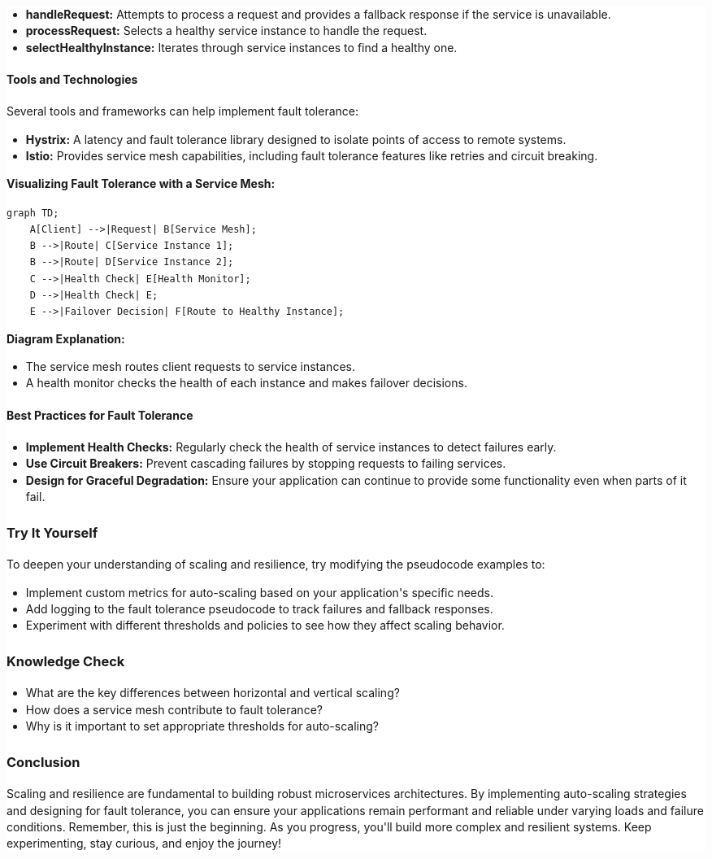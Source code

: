 - **handleRequest:** Attempts to process a request and provides a fallback response if the service is unavailable.
- **processRequest:** Selects a healthy service instance to handle the request.
- **selectHealthyInstance:** Iterates through service instances to find a healthy one.

#### Tools and Technologies

Several tools and frameworks can help implement fault tolerance:

- **Hystrix:** A latency and fault tolerance library designed to isolate points of access to remote systems.
- **Istio:** Provides service mesh capabilities, including fault tolerance features like retries and circuit breaking.

**Visualizing Fault Tolerance with a Service Mesh:**

```mermaid
graph TD;
    A[Client] -->|Request| B[Service Mesh];
    B -->|Route| C[Service Instance 1];
    B -->|Route| D[Service Instance 2];
    C -->|Health Check| E[Health Monitor];
    D -->|Health Check| E;
    E -->|Failover Decision| F[Route to Healthy Instance];
```

**Diagram Explanation:**

- The service mesh routes client requests to service instances.
- A health monitor checks the health of each instance and makes failover decisions.

#### Best Practices for Fault Tolerance

- **Implement Health Checks:** Regularly check the health of service instances to detect failures early.
- **Use Circuit Breakers:** Prevent cascading failures by stopping requests to failing services.
- **Design for Graceful Degradation:** Ensure your application can continue to provide some functionality even when parts of it fail.

### Try It Yourself

To deepen your understanding of scaling and resilience, try modifying the pseudocode examples to:

- Implement custom metrics for auto-scaling based on your application's specific needs.
- Add logging to the fault tolerance pseudocode to track failures and fallback responses.
- Experiment with different thresholds and policies to see how they affect scaling behavior.

### Knowledge Check

- What are the key differences between horizontal and vertical scaling?
- How does a service mesh contribute to fault tolerance?
- Why is it important to set appropriate thresholds for auto-scaling?

### Conclusion

Scaling and resilience are fundamental to building robust microservices architectures. By implementing auto-scaling strategies and designing for fault tolerance, you can ensure your applications remain performant and reliable under varying loads and failure conditions. Remember, this is just the beginning. As you progress, you'll build more complex and resilient systems. Keep experimenting, stay curious, and enjoy the journey!
